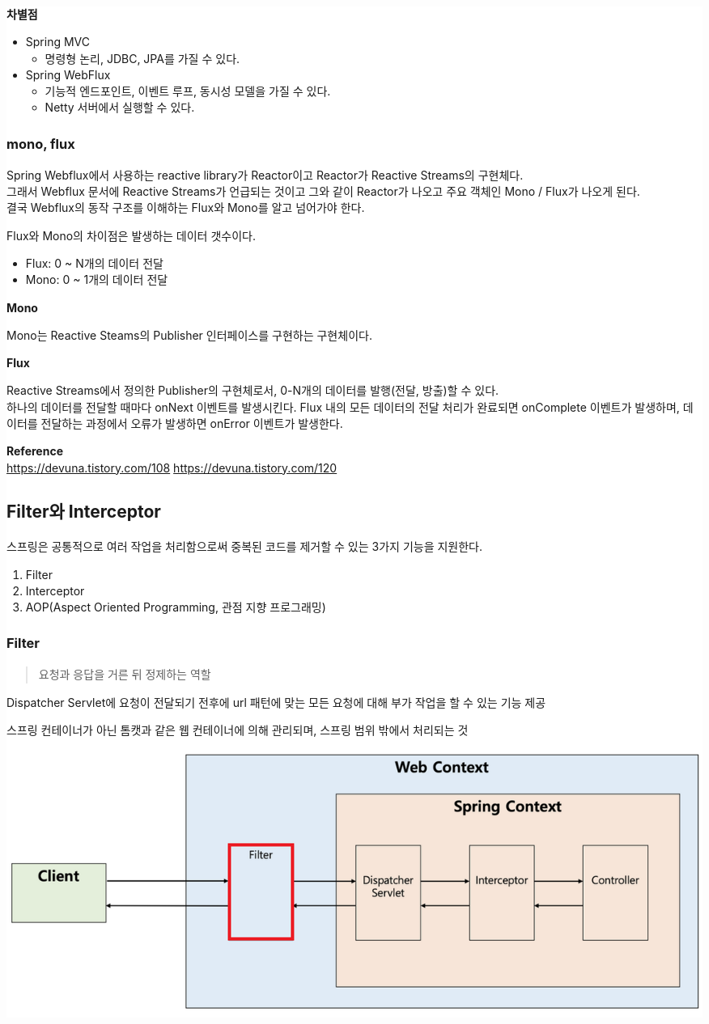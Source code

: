 **차별점**
- Spring MVC
  - 명령형 논리, JDBC, JPA를 가질 수 있다.
- Spring WebFlux
  - 기능적 엔드포인트, 이벤트 루프, 동시성 모델을 가질 수 있다.
  - Netty 서버에서 실행할 수 있다.

### mono, flux
Spring Webflux에서 사용하는 reactive library가 Reactor이고 Reactor가 Reactive Streams의 구현체다.<br>
그래서 Webflux 문서에 Reactive Streams가 언급되는 것이고 그와 같이 Reactor가 나오고 주요 객체인 Mono / Flux가 나오게 된다. </br>
결국 Webflux의 동작 구조를 이해하는 Flux와 Mono를 알고 넘어가야 한다.

Flux와 Mono의 차이점은 발생하는 데이터 갯수이다.
- Flux: 0 ~ N개의 데이터 전달
- Mono: 0 ~ 1개의 데이터 전달

**Mono**

Mono는 Reactive Steams의 Publisher 인터페이스를 구현하는 구현체이다.

**Flux**

Reactive Streams에서 정의한 Publisher의 구현체로서, 0-N개의 데이터를 발행(전달, 방출)할 수 있다. </br>
하나의 데이터를 전달할 때마다 onNext 이벤트를 발생시킨다. Flux 내의 모든 데이터의 전달 처리가 완료되면 onComplete 이벤트가 발생하며, 
데이터를 전달하는 과정에서 오류가 발생하면 onError 이벤트가 발생한다.


**Reference** </br>
https://devuna.tistory.com/108
https://devuna.tistory.com/120

## Filter와 Interceptor
스프링은 공통적으로 여러 작업을 처리함으로써 중복된 코드를 제거할 수 있는 3가지 기능을 지원한다. 

1. Filter
2. Interceptor
3. AOP(Aspect Oriented Programming, 관점 지향 프로그래밍)

### Filter
> 요청과 응답을 거른 뒤 정제하는 역할

Dispatcher Servlet에 요청이 전달되기 전후에 url 패턴에 맞는 모든 요청에 대해 부가 작업을 할 수 있는 기능 제공

스프링 컨테이너가 아닌 톰캣과 같은 웹 컨테이너에 의해 관리되며, 스프링 범위 밖에서 처리되는 것</br>

![img.png](../../image/img_3.png)
